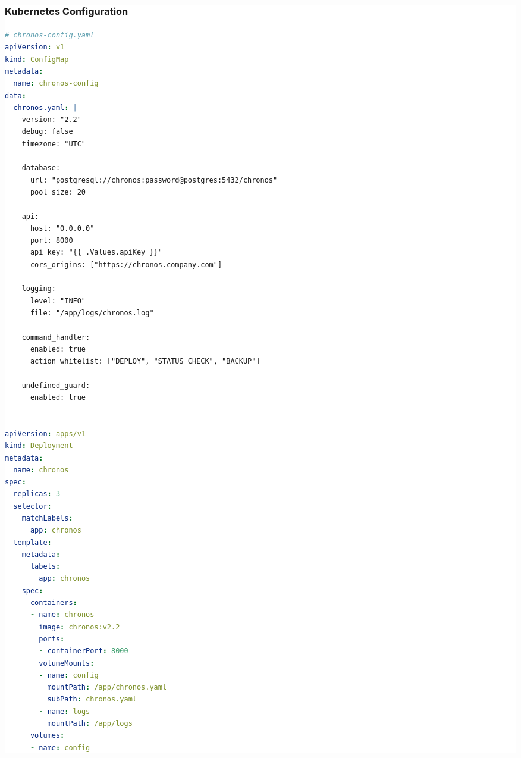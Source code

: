 ### Kubernetes Configuration

```yaml
# chronos-config.yaml
apiVersion: v1
kind: ConfigMap
metadata:
  name: chronos-config
data:
  chronos.yaml: |
    version: "2.2"
    debug: false
    timezone: "UTC"

    database:
      url: "postgresql://chronos:password@postgres:5432/chronos"
      pool_size: 20

    api:
      host: "0.0.0.0"
      port: 8000
      api_key: "{{ .Values.apiKey }}"
      cors_origins: ["https://chronos.company.com"]

    logging:
      level: "INFO"
      file: "/app/logs/chronos.log"

    command_handler:
      enabled: true
      action_whitelist: ["DEPLOY", "STATUS_CHECK", "BACKUP"]

    undefined_guard:
      enabled: true

---
apiVersion: apps/v1
kind: Deployment
metadata:
  name: chronos
spec:
  replicas: 3
  selector:
    matchLabels:
      app: chronos
  template:
    metadata:
      labels:
        app: chronos
    spec:
      containers:
      - name: chronos
        image: chronos:v2.2
        ports:
        - containerPort: 8000
        volumeMounts:
        - name: config
          mountPath: /app/chronos.yaml
          subPath: chronos.yaml
        - name: logs
          mountPath: /app/logs
      volumes:
      - name: config
```